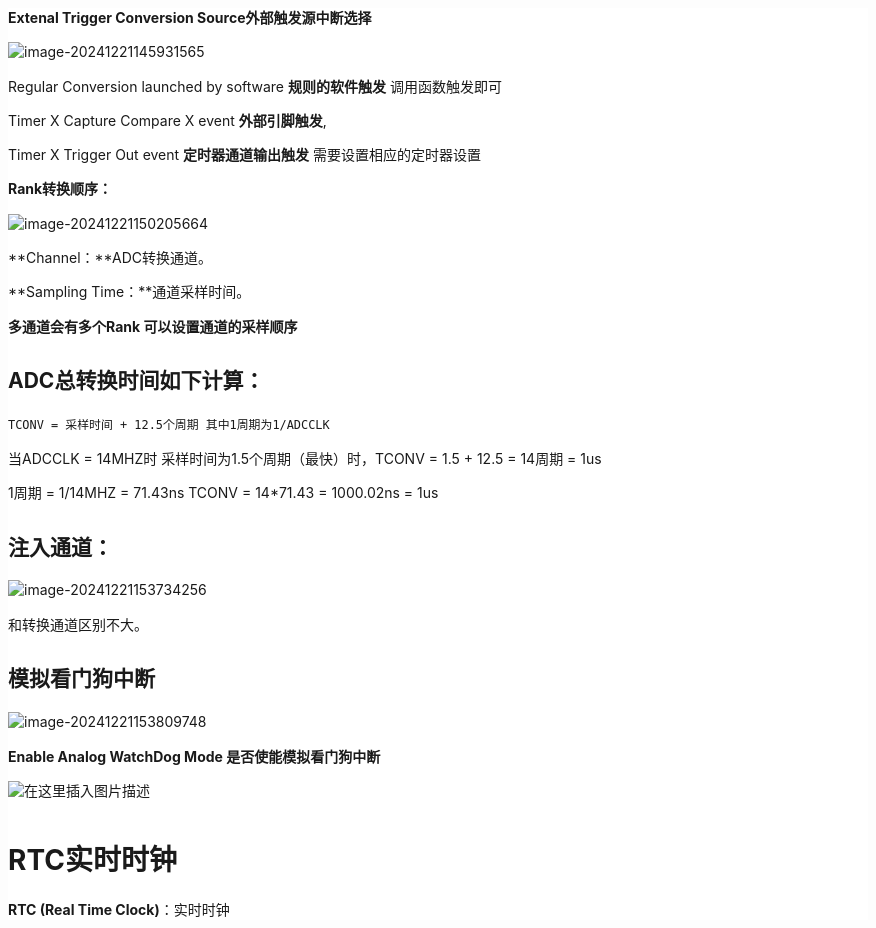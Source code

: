

**Extenal Trigger Conversion Source外部触发源中断选择**

![image-20241221145931565](C:\Users\15819\AppData\Roaming\Typora\typora-user-images\image-20241221145931565.png)

Regular Conversion launched by software **规则的软件触发** 调用函数触发即可

Timer X Capture Compare X event **外部引脚触发**,

Timer X Trigger Out event **定时器通道输出触发** 需要设置相应的定时器设置



**Rank转换顺序：**

![image-20241221150205664](C:\Users\15819\AppData\Roaming\Typora\typora-user-images\image-20241221150205664.png)

**Channel：**ADC转换通道。

**Sampling Time：**通道采样时间。

**多通道会有多个Rank 可以设置通道的采样顺序**



## ADC总转换时间如下计算：

```
TCONV = 采样时间 + 12.5个周期 其中1周期为1/ADCCLK
```

当ADCCLK = 14MHZ时 采样时间为1.5个周期（最快）时，TCONV = 1.5 + 12.5 = 14周期 = 1us  

1周期 = 1/14MHZ = 71.43ns         TCONV = 14*71.43 = 1000.02ns = 1us 

## 注入通道：

![image-20241221153734256](C:\Users\15819\AppData\Roaming\Typora\typora-user-images\image-20241221153734256.png)

和转换通道区别不大。

## 模拟看门狗中断

![image-20241221153809748](C:\Users\15819\AppData\Roaming\Typora\typora-user-images\image-20241221153809748.png)

**Enable Analog WatchDog Mode 是否使能模拟看门狗中断**

![在这里插入图片描述](https://i-blog.csdnimg.cn/blog_migrate/ae7851b6a00ff54fd5dad4a703193c15.png)





# RTC实时时钟

**RTC (Real Time Clock)**：实时时钟
